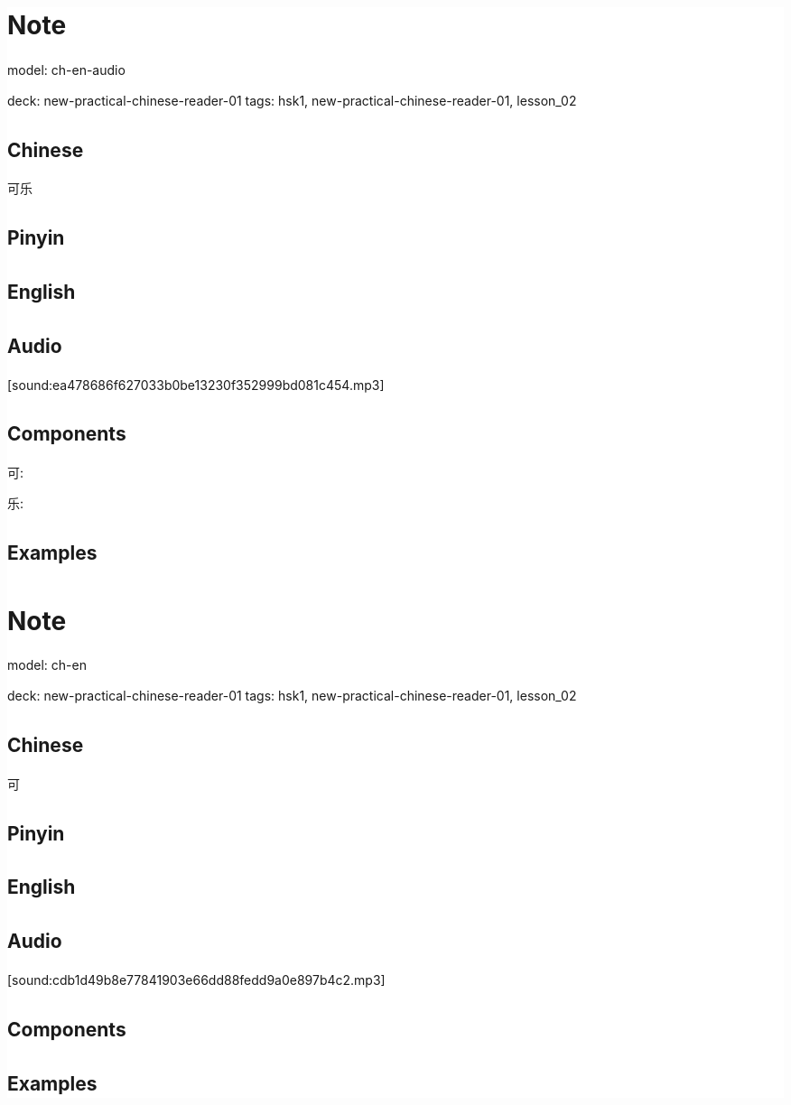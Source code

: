

# Note

model: ch-en-audio

deck: new-practical-chinese-reader-01
tags: hsk1, new-practical-chinese-reader-01, lesson_02

## Chinese
可乐
## Pinyin
## English

## Audio
[sound:ea478686f627033b0be13230f352999bd081c454.mp3]
## Components

可: 

乐: 

## Examples


# Note

model: ch-en

deck: new-practical-chinese-reader-01
tags: hsk1, new-practical-chinese-reader-01, lesson_02

## Chinese
可
## Pinyin
## English

## Audio
[sound:cdb1d49b8e77841903e66dd88fedd9a0e897b4c2.mp3]
## Components
## Examples
